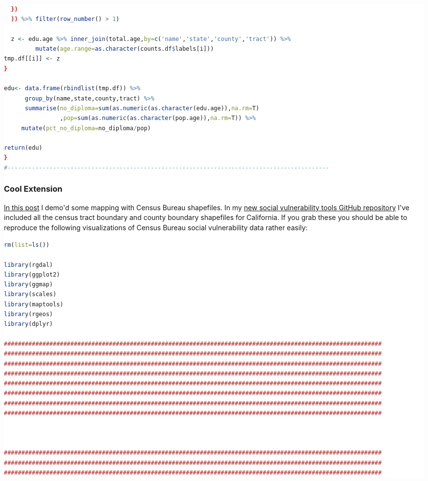 ```R
  })
  )) %>% filter(row_number() > 1)

  z <- edu.age %>% inner_join(total.age,by=c('name','state','county','tract')) %>%
         mutate(age.range=as.character(counts.df$labels[i]))
tmp.df[[i]] <- z        
}  

edu<- data.frame(rbindlist(tmp.df)) %>%
      group_by(name,state,county,tract) %>%
      summarise(no_diploma=sum(as.numeric(as.character(edu.age)),na.rm=T)
                ,pop=sum(as.numeric(as.character(pop.age)),na.rm=T)) %>%
     mutate(pct_no_diploma=no_diploma/pop)

return(edu)
}
#--------------------------------------------------------------------------------------------

```

### Cool Extension

[In this post](https://aaronmams.github.io/Working-with-shapefiles-in-R-suck-it-ESRI!/) I demo'd some mapping with Census Bureau shapefiles.  In my [new social vulnerability tools GitHub repository](https://github.com/aaronmams/svi-tools) I've included all the census tract boundary and county boundary shapefiles for California.  If you grab these you should be able to reproduce the following visualizations of Census Bureau social vulnerability data rather easily:

```R
rm(list=ls())

library(rgdal)
library(ggplot2)
library(ggmap)
library(scales)
library(maptools)
library(rgeos)
library(dplyr)

############################################################################################################
############################################################################################################
############################################################################################################
############################################################################################################
############################################################################################################
############################################################################################################
############################################################################################################
############################################################################################################



############################################################################################################
############################################################################################################
############################################################################################################
```